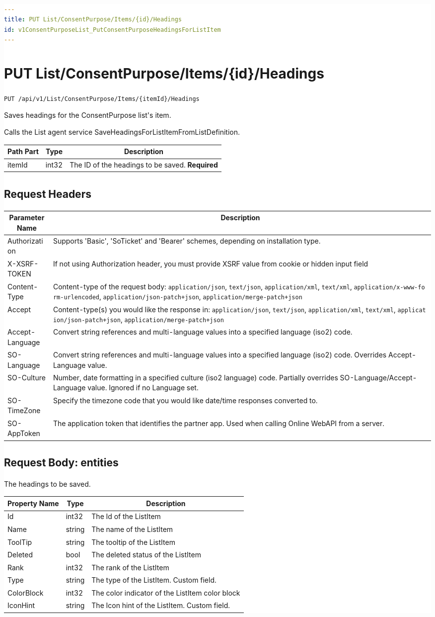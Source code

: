 ```yaml
---
title: PUT List/ConsentPurpose/Items/{id}/Headings
id: v1ConsentPurposeList_PutConsentPurposeHeadingsForListItem
---
```


# PUT List/ConsentPurpose/Items/{id}/Headings

```http
PUT /api/v1/List/ConsentPurpose/Items/{itemId}/Headings
```

Saves headings for the ConsentPurpose list's item.

Calls the List agent service SaveHeadingsForListItemFromListDefinition.




| Path Part | Type | Description |
|-----------|------|-------------|
| itemId | int32 | The ID of the headings to be saved. **Required** |



## Request Headers

| Parameter Name | Description |
|----------------|-------------|
| Authorization  | Supports 'Basic', 'SoTicket' and 'Bearer' schemes, depending on installation type. |
| X-XSRF-TOKEN   | If not using Authorization header, you must provide XSRF value from cookie or hidden input field |
| Content-Type | Content-type of the request body: `application/json`, `text/json`, `application/xml`, `text/xml`, `application/x-www-form-urlencoded`, `application/json-patch+json`, `application/merge-patch+json` |
| Accept         | Content-type(s) you would like the response in: `application/json`, `text/json`, `application/xml`, `text/xml`, `application/json-patch+json`, `application/merge-patch+json` |
| Accept-Language | Convert string references and multi-language values into a specified language (iso2) code. |
| SO-Language | Convert string references and multi-language values into a specified language (iso2) code. Overrides Accept-Language value. |
| SO-Culture | Number, date formatting in a specified culture (iso2 language) code. Partially overrides SO-Language/Accept-Language value. Ignored if no Language set. |
| SO-TimeZone | Specify the timezone code that you would like date/time responses converted to. |
| SO-AppToken | The application token that identifies the partner app. Used when calling Online WebAPI from a server. |

## Request Body: entities  

The headings to be saved. 

| Property Name | Type |  Description |
|----------------|------|--------------|
| Id | int32 | The Id of the ListItem |
| Name | string | The name of the ListItem |
| ToolTip | string | The tooltip of the ListItem |
| Deleted | bool | The deleted status of the ListItem |
| Rank | int32 | The rank of the ListItem |
| Type | string | The type of the ListItem. Custom field. |
| ColorBlock | int32 | The color indicator of the ListItem color block |
| IconHint | string | The Icon hint of the ListItem. Custom field. |